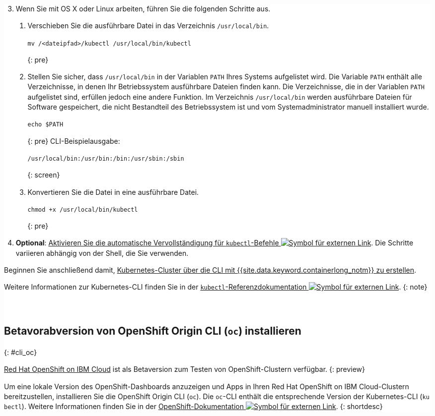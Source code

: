 3.  Wenn Sie mit OS X oder Linux arbeiten, führen Sie die folgenden Schritte aus.
    1.  Verschieben Sie die ausführbare Datei in das Verzeichnis `/usr/local/bin`.
        ```
        mv /<dateipfad>/kubectl /usr/local/bin/kubectl
        ```
        {: pre}

    2.  Stellen Sie sicher, dass `/usr/local/bin` in der Variablen `PATH` Ihres Systems aufgelistet wird. Die Variable `PATH` enthält alle Verzeichnisse, in denen Ihr Betriebssystem ausführbare Dateien finden kann. Die Verzeichnisse, die in der Variablen `PATH` aufgelistet sind, erfüllen jedoch eine andere Funktion. Im Verzeichnis `/usr/local/bin` werden ausführbare Dateien für Software gespeichert, die nicht Bestandteil des Betriebssystem ist und vom Systemadministrator manuell installiert wurde.
        ```
        echo $PATH
        ```
        {: pre}
        CLI-Beispielausgabe:
        ```
        /usr/local/bin:/usr/bin:/bin:/usr/sbin:/sbin
        ```
        {: screen}

    3.  Konvertieren Sie die Datei in eine ausführbare Datei.
        ```
        chmod +x /usr/local/bin/kubectl
        ```
        {: pre}
4.  **Optional**: [Aktivieren Sie die automatische Vervollständigung für `kubectl`-Befehle ![Symbol für externen Link](../icons/launch-glyph.svg "Symbol für externen Link")](https://kubernetes.io/docs/tasks/tools/install-kubectl/#enabling-shell-autocompletion). Die Schritte variieren abhängig von der Shell, die Sie verwenden. 

Beginnen Sie anschließend damit, [Kubernetes-Cluster über die CLI mit {{site.data.keyword.containerlong_notm}} zu erstellen](/docs/containers?topic=containers-clusters#clusters_cli_steps).

Weitere Informationen zur Kubernetes-CLI finden Sie in der [`kubectl`-Referenzdokumentation ![Symbol für externen Link](../icons/launch-glyph.svg "Symbol für externen Link")](https://kubectl.docs.kubernetes.io/).
{: note}

<br />


## Betavorabversion von OpenShift Origin CLI (`oc`) installieren
{: #cli_oc}

[Red Hat OpenShift on IBM Cloud](/docs/containers?topic=containers-openshift_tutorial) ist als Betaversion zum Testen von OpenShift-Clustern verfügbar.
{: preview}

Um eine lokale Version des OpenShift-Dashboards anzuzeigen und Apps in Ihren Red Hat OpenShift on IBM Cloud-Clustern bereitzustellen, installieren Sie die OpenShift Origin CLI (`oc`). Die `oc`-CLI enthält die entsprechende Version der Kubernetes-CLI (`kubectl`). Weitere Informationen finden Sie in der [OpenShift-Dokumentation ![Symbol für externen Link](../icons/launch-glyph.svg "Symbol für externen Link")](https://docs.openshift.com/container-platform/3.11/cli_reference/get_started_cli.html).
{: shortdesc}
